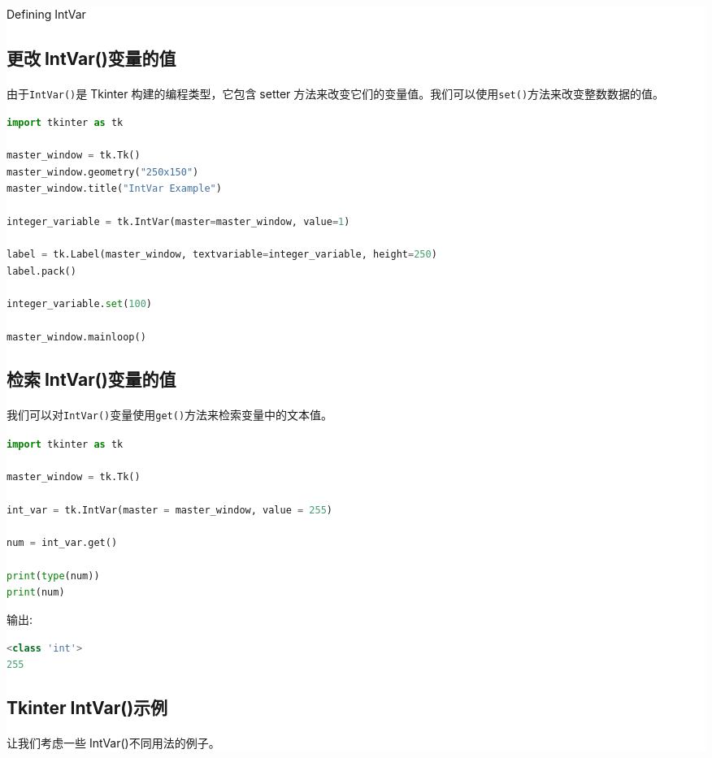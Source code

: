 Defining IntVar

## 更改 IntVar()变量的值

由于`IntVar()`是 Tkinter 构建的编程类型，它包含 setter 方法来改变它们的变量值。我们可以使用`set()`方法来改变整数数据的值。

```py
import tkinter as tk

master_window = tk.Tk()
master_window.geometry("250x150")
master_window.title("IntVar Example")

integer_variable = tk.IntVar(master=master_window, value=1)

label = tk.Label(master_window, textvariable=integer_variable, height=250)
label.pack()

integer_variable.set(100)

master_window.mainloop()

```

## 检索 IntVar()变量的值

我们可以对`IntVar()`变量使用`get()`方法来检索变量中的文本值。

```py
import tkinter as tk

master_window = tk.Tk()

int_var = tk.IntVar(master = master_window, value = 255)

num = int_var.get()

print(type(num))
print(num)

```

输出:

```py
<class 'int'>
255

```

## Tkinter IntVar()示例

让我们考虑一些 IntVar()不同用法的例子。

